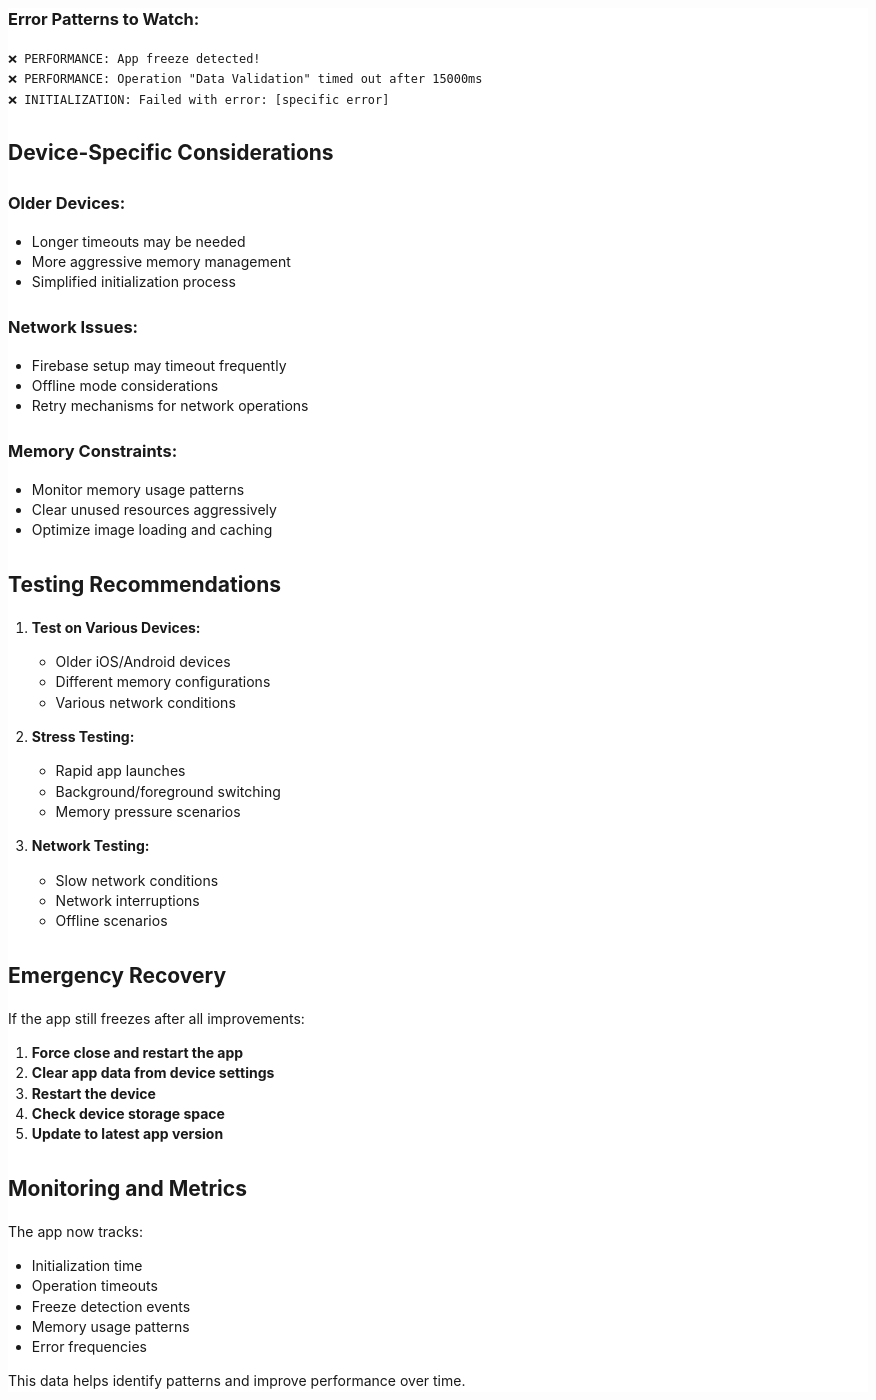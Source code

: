 ### Error Patterns to Watch:
```
❌ PERFORMANCE: App freeze detected!
❌ PERFORMANCE: Operation "Data Validation" timed out after 15000ms
❌ INITIALIZATION: Failed with error: [specific error]
```

## **Device-Specific Considerations**

### Older Devices:
- Longer timeouts may be needed
- More aggressive memory management
- Simplified initialization process

### Network Issues:
- Firebase setup may timeout frequently
- Offline mode considerations
- Retry mechanisms for network operations

### Memory Constraints:
- Monitor memory usage patterns
- Clear unused resources aggressively
- Optimize image loading and caching

## **Testing Recommendations**

1. **Test on Various Devices:**
   - Older iOS/Android devices
   - Different memory configurations
   - Various network conditions

2. **Stress Testing:**
   - Rapid app launches
   - Background/foreground switching
   - Memory pressure scenarios

3. **Network Testing:**
   - Slow network conditions
   - Network interruptions
   - Offline scenarios

## **Emergency Recovery**

If the app still freezes after all improvements:

1. **Force close and restart the app**
2. **Clear app data from device settings**
3. **Restart the device**
4. **Check device storage space**
5. **Update to latest app version**

## **Monitoring and Metrics**

The app now tracks:
- Initialization time
- Operation timeouts
- Freeze detection events
- Memory usage patterns
- Error frequencies

This data helps identify patterns and improve performance over time.
